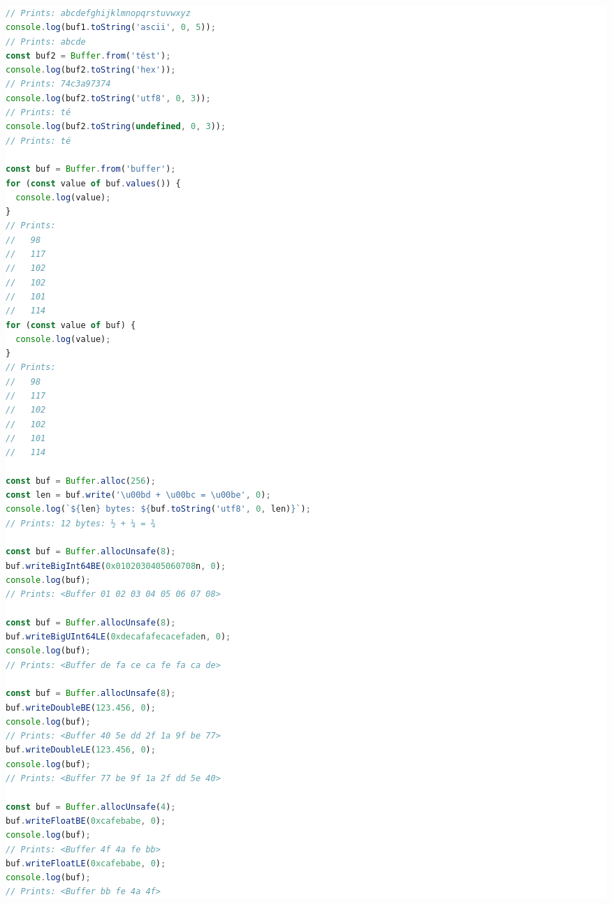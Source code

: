 ```js
// Prints: abcdefghijklmnopqrstuvwxyz
console.log(buf1.toString('ascii', 0, 5));
// Prints: abcde
const buf2 = Buffer.from('tést');
console.log(buf2.toString('hex'));
// Prints: 74c3a97374
console.log(buf2.toString('utf8', 0, 3));
// Prints: té
console.log(buf2.toString(undefined, 0, 3));
// Prints: té

const buf = Buffer.from('buffer');
for (const value of buf.values()) {
  console.log(value);
}
// Prints:
//   98
//   117
//   102
//   102
//   101
//   114
for (const value of buf) {
  console.log(value);
}
// Prints:
//   98
//   117
//   102
//   102
//   101
//   114

const buf = Buffer.alloc(256);
const len = buf.write('\u00bd + \u00bc = \u00be', 0);
console.log(`${len} bytes: ${buf.toString('utf8', 0, len)}`);
// Prints: 12 bytes: ½ + ¼ = ¾

const buf = Buffer.allocUnsafe(8);
buf.writeBigInt64BE(0x0102030405060708n, 0);
console.log(buf);
// Prints: <Buffer 01 02 03 04 05 06 07 08>

const buf = Buffer.allocUnsafe(8);
buf.writeBigUInt64LE(0xdecafafecacefaden, 0);
console.log(buf);
// Prints: <Buffer de fa ce ca fe fa ca de>

const buf = Buffer.allocUnsafe(8);
buf.writeDoubleBE(123.456, 0);
console.log(buf);
// Prints: <Buffer 40 5e dd 2f 1a 9f be 77>
buf.writeDoubleLE(123.456, 0);
console.log(buf);
// Prints: <Buffer 77 be 9f 1a 2f dd 5e 40>

const buf = Buffer.allocUnsafe(4);
buf.writeFloatBE(0xcafebabe, 0);
console.log(buf);
// Prints: <Buffer 4f 4a fe bb>
buf.writeFloatLE(0xcafebabe, 0);
console.log(buf);
// Prints: <Buffer bb fe 4a 4f>
```